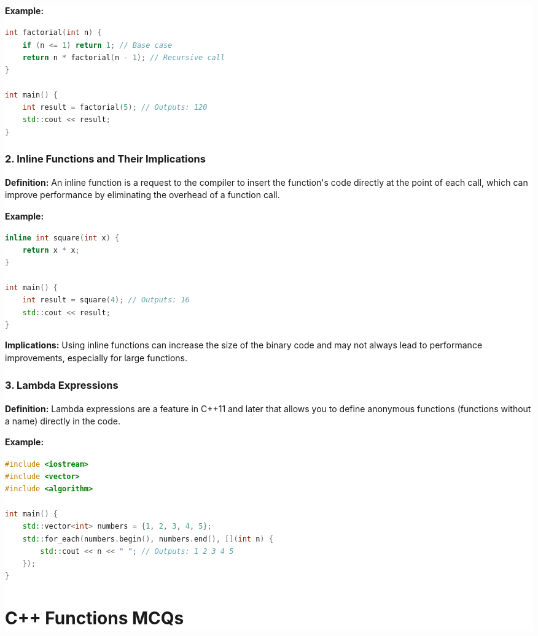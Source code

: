 **Example:**
```cpp
int factorial(int n) {
    if (n <= 1) return 1; // Base case
    return n * factorial(n - 1); // Recursive call
}

int main() {
    int result = factorial(5); // Outputs: 120
    std::cout << result;
}
```

### 2. Inline Functions and Their Implications
**Definition:** An inline function is a request to the compiler to insert the function's code directly at the point of each call, which can improve performance by eliminating the overhead of a function call.

**Example:**
```cpp
inline int square(int x) {
    return x * x;
}

int main() {
    int result = square(4); // Outputs: 16
    std::cout << result;
}
```

**Implications:** Using inline functions can increase the size of the binary code and may not always lead to performance improvements, especially for large functions.

### 3. Lambda Expressions
**Definition:** Lambda expressions are a feature in C++11 and later that allows you to define anonymous functions (functions without a name) directly in the code.

**Example:**
```cpp
#include <iostream>
#include <vector>
#include <algorithm>

int main() {
    std::vector<int> numbers = {1, 2, 3, 4, 5};
    std::for_each(numbers.begin(), numbers.end(), [](int n) {
        std::cout << n << " "; // Outputs: 1 2 3 4 5
    });
}
```


# C++ Functions MCQs

